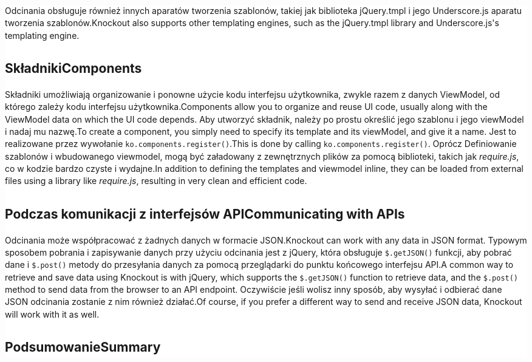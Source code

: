 <span data-ttu-id="e0f49-215">Odcinania obsługuje również innych aparatów tworzenia szablonów, takiej jak biblioteka jQuery.tmpl i jego Underscore.js aparatu tworzenia szablonów.</span><span class="sxs-lookup"><span data-stu-id="e0f49-215">Knockout also supports other templating engines, such as the jQuery.tmpl library and Underscore.js's templating engine.</span></span>

## <a name="components"></a><span data-ttu-id="e0f49-216">Składniki</span><span class="sxs-lookup"><span data-stu-id="e0f49-216">Components</span></span>

<span data-ttu-id="e0f49-217">Składniki umożliwiają organizowanie i ponowne użycie kodu interfejsu użytkownika, zwykle razem z danych ViewModel, od którego zależy kodu interfejsu użytkownika.</span><span class="sxs-lookup"><span data-stu-id="e0f49-217">Components allow you to organize and reuse UI code, usually along with the ViewModel data on which the UI code depends.</span></span> <span data-ttu-id="e0f49-218">Aby utworzyć składnik, należy po prostu określić jego szablonu i jego viewModel i nadaj mu nazwę.</span><span class="sxs-lookup"><span data-stu-id="e0f49-218">To create a component, you simply need to specify its template and its viewModel, and give it a name.</span></span> <span data-ttu-id="e0f49-219">Jest to realizowane przez wywołanie `ko.components.register()`.</span><span class="sxs-lookup"><span data-stu-id="e0f49-219">This is done by calling `ko.components.register()`.</span></span> <span data-ttu-id="e0f49-220">Oprócz Definiowanie szablonów i wbudowanego viewmodel, mogą być załadowany z zewnętrznych plików za pomocą biblioteki, takich jak *require.js*, co w kodzie bardzo czyste i wydajne.</span><span class="sxs-lookup"><span data-stu-id="e0f49-220">In addition to defining the templates and viewmodel inline, they can be loaded from external files using a library like *require.js*, resulting in very clean and efficient code.</span></span>

## <a name="communicating-with-apis"></a><span data-ttu-id="e0f49-221">Podczas komunikacji z interfejsów API</span><span class="sxs-lookup"><span data-stu-id="e0f49-221">Communicating with APIs</span></span>

<span data-ttu-id="e0f49-222">Odcinania może współpracować z żadnych danych w formacie JSON.</span><span class="sxs-lookup"><span data-stu-id="e0f49-222">Knockout can work with any data in JSON format.</span></span> <span data-ttu-id="e0f49-223">Typowym sposobem pobrania i zapisywanie danych przy użyciu odcinania jest z jQuery, która obsługuje `$.getJSON()` funkcji, aby pobrać dane i `$.post()` metody do przesyłania danych za pomocą przeglądarki do punktu końcowego interfejsu API.</span><span class="sxs-lookup"><span data-stu-id="e0f49-223">A common way to retrieve and save data using Knockout is with jQuery, which supports the `$.getJSON()` function to retrieve data, and the `$.post()` method to send data from the browser to an API endpoint.</span></span> <span data-ttu-id="e0f49-224">Oczywiście jeśli wolisz inny sposób, aby wysyłać i odbierać dane JSON odcinania zostanie z nim również działać.</span><span class="sxs-lookup"><span data-stu-id="e0f49-224">Of course, if you prefer a different way to send and receive JSON data, Knockout will work with it as well.</span></span>

## <a name="summary"></a><span data-ttu-id="e0f49-225">Podsumowanie</span><span class="sxs-lookup"><span data-stu-id="e0f49-225">Summary</span></span>
